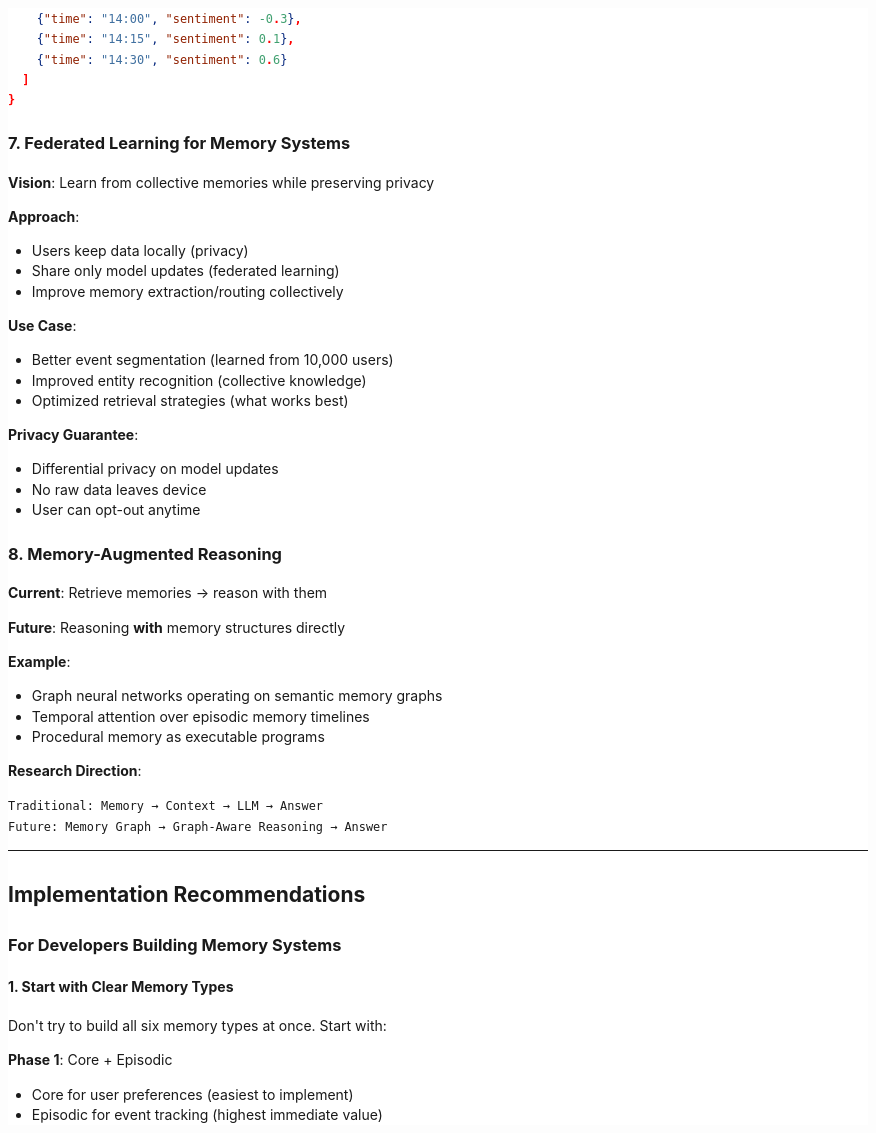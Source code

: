 ```json
    {"time": "14:00", "sentiment": -0.3},
    {"time": "14:15", "sentiment": 0.1},
    {"time": "14:30", "sentiment": 0.6}
  ]
}
```

### 7. Federated Learning for Memory Systems

**Vision**: Learn from collective memories while preserving privacy

**Approach**:
- Users keep data locally (privacy)
- Share only model updates (federated learning)
- Improve memory extraction/routing collectively

**Use Case**:
- Better event segmentation (learned from 10,000 users)
- Improved entity recognition (collective knowledge)
- Optimized retrieval strategies (what works best)

**Privacy Guarantee**:
- Differential privacy on model updates
- No raw data leaves device
- User can opt-out anytime

### 8. Memory-Augmented Reasoning

**Current**: Retrieve memories → reason with them

**Future**: Reasoning **with** memory structures directly

**Example**:
- Graph neural networks operating on semantic memory graphs
- Temporal attention over episodic memory timelines
- Procedural memory as executable programs

**Research Direction**:
```
Traditional: Memory → Context → LLM → Answer
Future: Memory Graph → Graph-Aware Reasoning → Answer
```

---

## Implementation Recommendations

### For Developers Building Memory Systems

#### 1. Start with Clear Memory Types

Don't try to build all six memory types at once. Start with:

**Phase 1**: Core + Episodic
- Core for user preferences (easiest to implement)
- Episodic for event tracking (highest immediate value)
